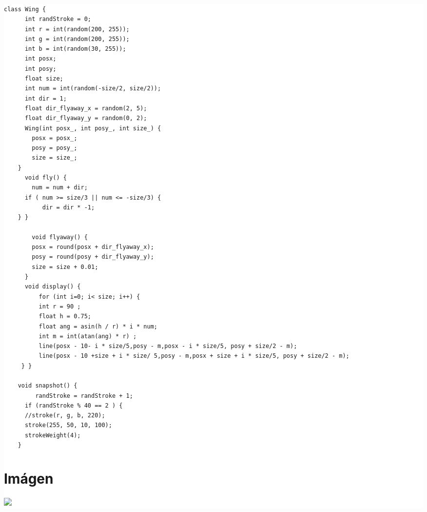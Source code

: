     class Wing {
          int randStroke = 0;
          int r = int(random(200, 255));
          int g = int(random(200, 255));
          int b = int(random(30, 255));
          int posx;
          int posy;
          float size;
          int num = int(random(-size/2, size/2));
          int dir = 1;
          float dir_flyaway_x = random(2, 5);
          float dir_flyaway_y = random(0, 2);
          Wing(int posx_, int posy_, int size_) {
            posx = posx_;
            posy = posy_;
            size = size_;
        }
          void fly() {
            num = num + dir;
          if ( num >= size/3 || num <= -size/3) {
               dir = dir * -1;
        } }
        
            void flyaway() {
            posx = round(posx + dir_flyaway_x);
            posy = round(posy + dir_flyaway_y);
            size = size + 0.01;
          }
          void display() {
              for (int i=0; i< size; i++) {
              int r = 90 ;
              float h = 0.75;
              float ang = asin(h / r) * i * num;
              int m = int(atan(ang) * r) ;
              line(posx - 10- i * size/5,posy - m,posx - i * size/5, posy + size/2 - m);
              line(posx - 10 +size + i * size/ 5,posy - m,posx + size + i * size/5, posy + size/2 - m);
         } }

        void snapshot() {
             randStroke = randStroke + 1;
          if (randStroke % 40 == 2 ) {
          //stroke(r, g, b, 220);
          stroke(255, 50, 10, 100);
          strokeWeight(4);
        }

# Imágen

<img src="./img/imagen_01.png" >
